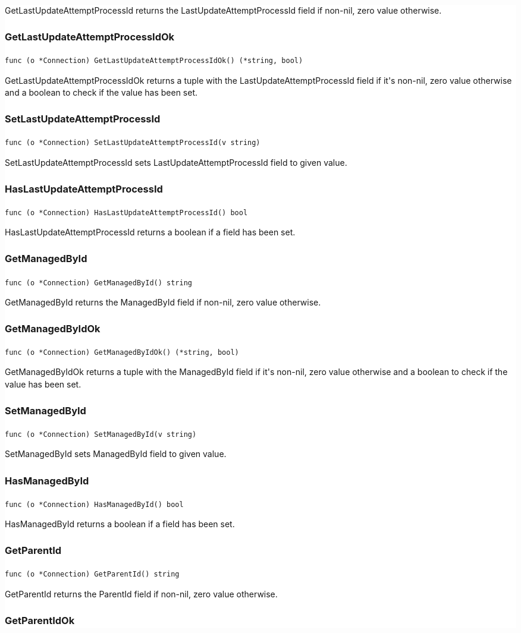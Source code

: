 GetLastUpdateAttemptProcessId returns the LastUpdateAttemptProcessId field if non-nil, zero value otherwise.

### GetLastUpdateAttemptProcessIdOk

`func (o *Connection) GetLastUpdateAttemptProcessIdOk() (*string, bool)`

GetLastUpdateAttemptProcessIdOk returns a tuple with the LastUpdateAttemptProcessId field if it's non-nil, zero value otherwise
and a boolean to check if the value has been set.

### SetLastUpdateAttemptProcessId

`func (o *Connection) SetLastUpdateAttemptProcessId(v string)`

SetLastUpdateAttemptProcessId sets LastUpdateAttemptProcessId field to given value.

### HasLastUpdateAttemptProcessId

`func (o *Connection) HasLastUpdateAttemptProcessId() bool`

HasLastUpdateAttemptProcessId returns a boolean if a field has been set.

### GetManagedById

`func (o *Connection) GetManagedById() string`

GetManagedById returns the ManagedById field if non-nil, zero value otherwise.

### GetManagedByIdOk

`func (o *Connection) GetManagedByIdOk() (*string, bool)`

GetManagedByIdOk returns a tuple with the ManagedById field if it's non-nil, zero value otherwise
and a boolean to check if the value has been set.

### SetManagedById

`func (o *Connection) SetManagedById(v string)`

SetManagedById sets ManagedById field to given value.

### HasManagedById

`func (o *Connection) HasManagedById() bool`

HasManagedById returns a boolean if a field has been set.

### GetParentId

`func (o *Connection) GetParentId() string`

GetParentId returns the ParentId field if non-nil, zero value otherwise.

### GetParentIdOk
